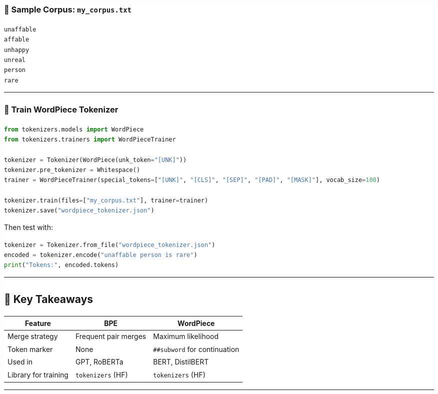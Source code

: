 
### 📘 Sample Corpus: `my_corpus.txt`

```
unaffable
affable
unhappy
unreal
person
rare
```

---

### 🧱 Train WordPiece Tokenizer

```python
from tokenizers.models import WordPiece
from tokenizers.trainers import WordPieceTrainer

tokenizer = Tokenizer(WordPiece(unk_token="[UNK]"))
tokenizer.pre_tokenizer = Whitespace()
trainer = WordPieceTrainer(special_tokens=["[UNK]", "[CLS]", "[SEP]", "[PAD]", "[MASK]"], vocab_size=100)

tokenizer.train(files=["my_corpus.txt"], trainer=trainer)
tokenizer.save("wordpiece_tokenizer.json")
```

Then test with:

```python
tokenizer = Tokenizer.from_file("wordpiece_tokenizer.json")
encoded = tokenizer.encode("unaffable person is rare")
print("Tokens:", encoded.tokens)
```

---

## 📌 Key Takeaways

| Feature              | BPE                  | WordPiece                    |
| -------------------- | -------------------- | ---------------------------- |
| Merge strategy       | Frequent pair merges | Maximum likelihood           |
| Token marker         | None                 | `##subword` for continuation |
| Used in              | GPT, RoBERTa         | BERT, DistilBERT             |
| Library for training | `tokenizers` (HF)    | `tokenizers` (HF)            |

---
